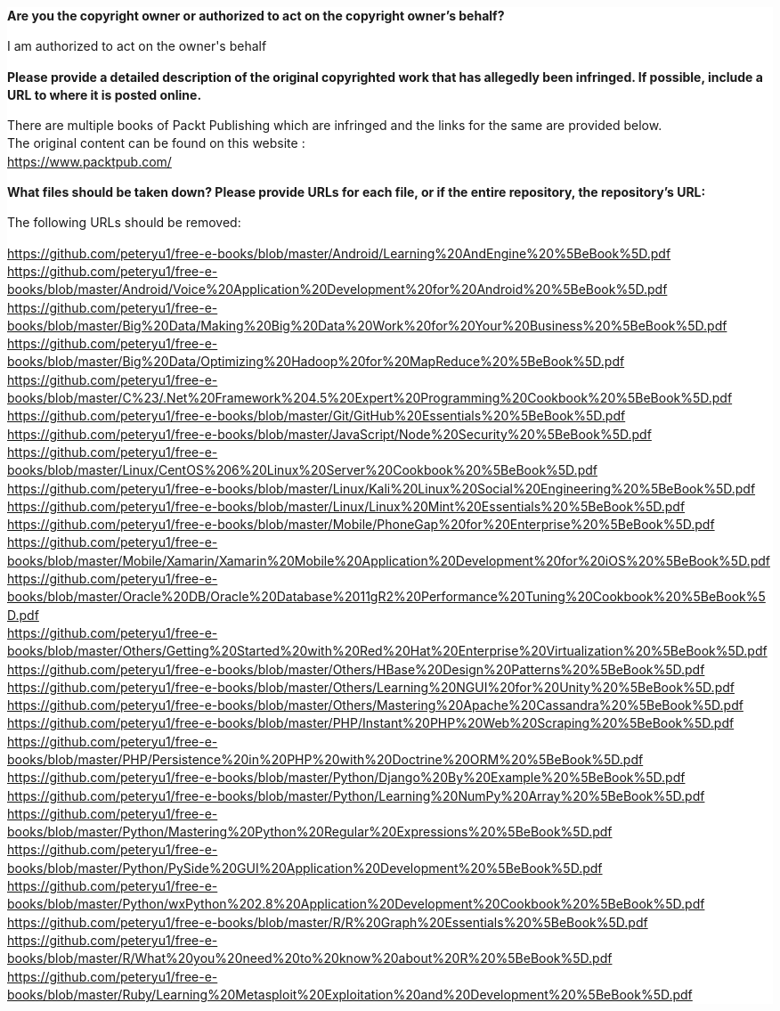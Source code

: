 **Are you the copyright owner or authorized to act on the copyright owner’s behalf?**  
  
I am authorized to act on the owner's behalf  
  
**Please provide a detailed description of the original copyrighted work that has allegedly been infringed. If possible, include a URL to where it is posted online.**  
  
There are multiple books of Packt Publishing which are infringed and the links for the same are provided below.   
The original content can be found on this website :   
https://www.packtpub.com/  
  
**What files should be taken down? Please provide URLs for each file, or if the entire repository, the repository’s URL:**  
  
The following URLs should be removed:  
  
https://github.com/peteryu1/free-e-books/blob/master/Android/Learning%20AndEngine%20%5BeBook%5D.pdf   
https://github.com/peteryu1/free-e-books/blob/master/Android/Voice%20Application%20Development%20for%20Android%20%5BeBook%5D.pdf   
https://github.com/peteryu1/free-e-books/blob/master/Big%20Data/Making%20Big%20Data%20Work%20for%20Your%20Business%20%5BeBook%5D.pdf   
https://github.com/peteryu1/free-e-books/blob/master/Big%20Data/Optimizing%20Hadoop%20for%20MapReduce%20%5BeBook%5D.pdf   
https://github.com/peteryu1/free-e-books/blob/master/C%23/.Net%20Framework%204.5%20Expert%20Programming%20Cookbook%20%5BeBook%5D.pdf   
https://github.com/peteryu1/free-e-books/blob/master/Git/GitHub%20Essentials%20%5BeBook%5D.pdf   
https://github.com/peteryu1/free-e-books/blob/master/JavaScript/Node%20Security%20%5BeBook%5D.pdf   
https://github.com/peteryu1/free-e-books/blob/master/Linux/CentOS%206%20Linux%20Server%20Cookbook%20%5BeBook%5D.pdf   
https://github.com/peteryu1/free-e-books/blob/master/Linux/Kali%20Linux%20Social%20Engineering%20%5BeBook%5D.pdf   
https://github.com/peteryu1/free-e-books/blob/master/Linux/Linux%20Mint%20Essentials%20%5BeBook%5D.pdf   
https://github.com/peteryu1/free-e-books/blob/master/Mobile/PhoneGap%20for%20Enterprise%20%5BeBook%5D.pdf   
https://github.com/peteryu1/free-e-books/blob/master/Mobile/Xamarin/Xamarin%20Mobile%20Application%20Development%20for%20iOS%20%5BeBook%5D.pdf   
https://github.com/peteryu1/free-e-books/blob/master/Oracle%20DB/Oracle%20Database%2011gR2%20Performance%20Tuning%20Cookbook%20%5BeBook%5D.pdf   
https://github.com/peteryu1/free-e-books/blob/master/Others/Getting%20Started%20with%20Red%20Hat%20Enterprise%20Virtualization%20%5BeBook%5D.pdf   
https://github.com/peteryu1/free-e-books/blob/master/Others/HBase%20Design%20Patterns%20%5BeBook%5D.pdf   
https://github.com/peteryu1/free-e-books/blob/master/Others/Learning%20NGUI%20for%20Unity%20%5BeBook%5D.pdf   
https://github.com/peteryu1/free-e-books/blob/master/Others/Mastering%20Apache%20Cassandra%20%5BeBook%5D.pdf   
https://github.com/peteryu1/free-e-books/blob/master/PHP/Instant%20PHP%20Web%20Scraping%20%5BeBook%5D.pdf   
https://github.com/peteryu1/free-e-books/blob/master/PHP/Persistence%20in%20PHP%20with%20Doctrine%20ORM%20%5BeBook%5D.pdf   
https://github.com/peteryu1/free-e-books/blob/master/Python/Django%20By%20Example%20%5BeBook%5D.pdf   
https://github.com/peteryu1/free-e-books/blob/master/Python/Learning%20NumPy%20Array%20%5BeBook%5D.pdf   
https://github.com/peteryu1/free-e-books/blob/master/Python/Mastering%20Python%20Regular%20Expressions%20%5BeBook%5D.pdf   
https://github.com/peteryu1/free-e-books/blob/master/Python/PySide%20GUI%20Application%20Development%20%5BeBook%5D.pdf   
https://github.com/peteryu1/free-e-books/blob/master/Python/wxPython%202.8%20Application%20Development%20Cookbook%20%5BeBook%5D.pdf   
https://github.com/peteryu1/free-e-books/blob/master/R/R%20Graph%20Essentials%20%5BeBook%5D.pdf   
https://github.com/peteryu1/free-e-books/blob/master/R/What%20you%20need%20to%20know%20about%20R%20%5BeBook%5D.pdf   
https://github.com/peteryu1/free-e-books/blob/master/Ruby/Learning%20Metasploit%20Exploitation%20and%20Development%20%5BeBook%5D.pdf   